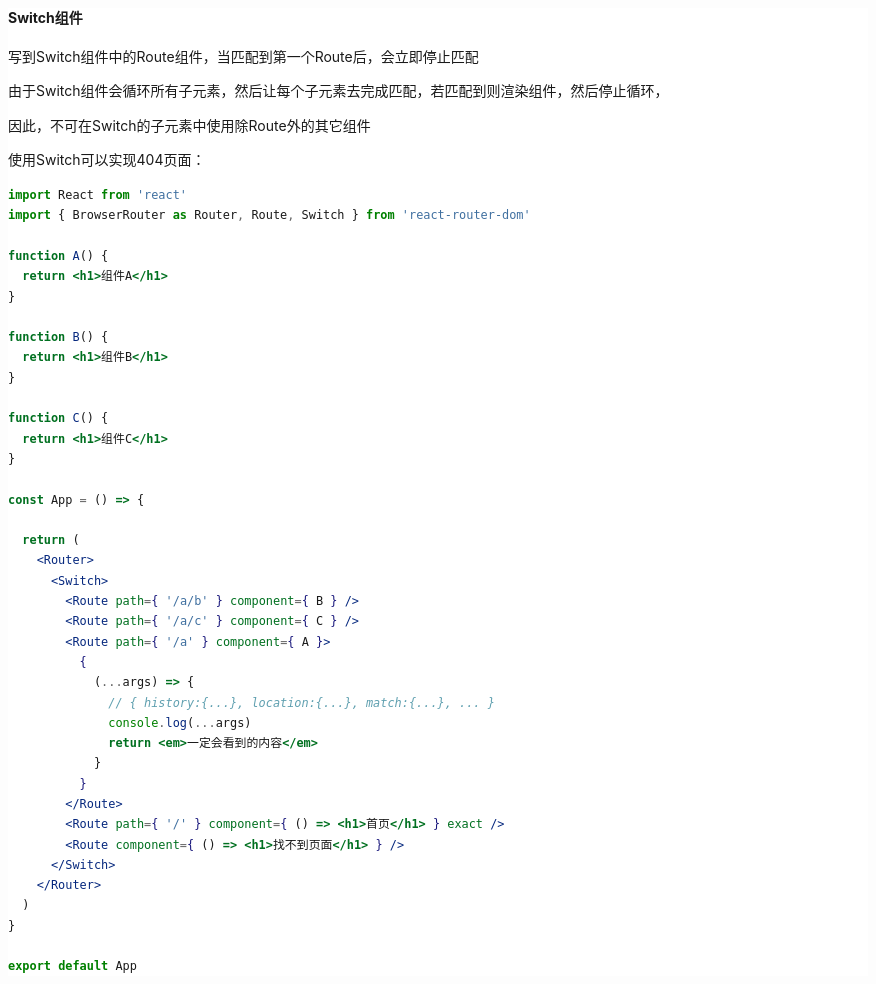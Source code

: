 

#### Switch组件

写到Switch组件中的Route组件，当匹配到第一个Route后，会立即停止匹配

由于Switch组件会循环所有子元素，然后让每个子元素去完成匹配，若匹配到则渲染组件，然后停止循环，

因此，不可在Switch的子元素中使用除Route外的其它组件

使用Switch可以实现404页面：

```jsx
import React from 'react'
import { BrowserRouter as Router, Route, Switch } from 'react-router-dom'

function A() {
  return <h1>组件A</h1>
}

function B() {
  return <h1>组件B</h1>
}

function C() {
  return <h1>组件C</h1>
}

const App = () => {

  return (
    <Router>
      <Switch>
        <Route path={ '/a/b' } component={ B } />
        <Route path={ '/a/c' } component={ C } />
        <Route path={ '/a' } component={ A }>
          {
            (...args) => {
              // { history:{...}, location:{...}, match:{...}, ... }
              console.log(...args)
              return <em>一定会看到的内容</em>
            }
          }
        </Route>
        <Route path={ '/' } component={ () => <h1>首页</h1> } exact />
        <Route component={ () => <h1>找不到页面</h1> } />
      </Switch>
    </Router>
  )
}

export default App
```

